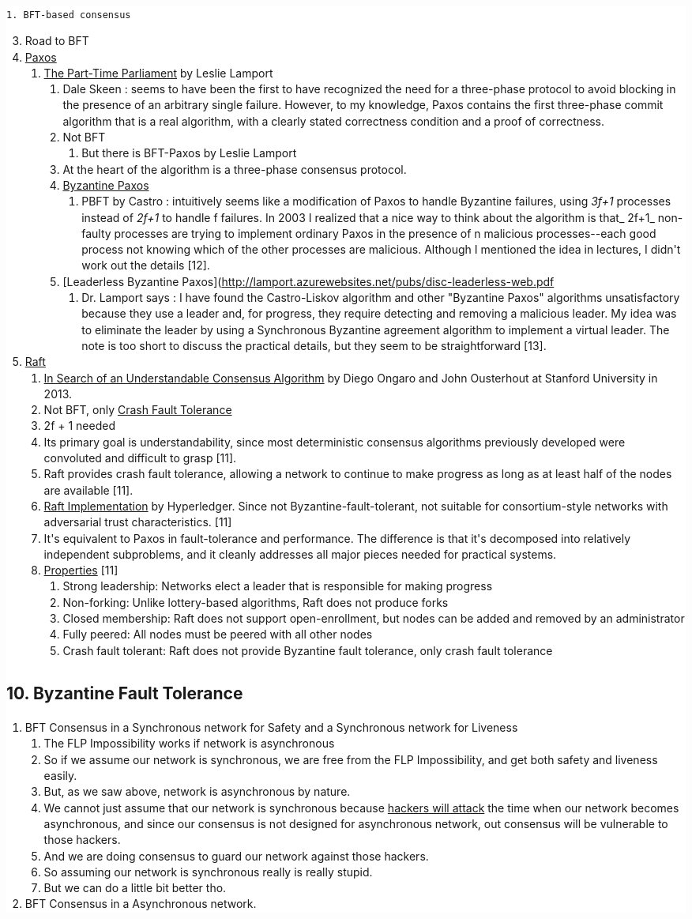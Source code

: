     1. BFT-based consensus
3. Road to BFT
  1. [Paxos](https://lamport.azurewebsites.net/pubs/lamport-paxos.pdf)
     1. [The Part-Time Parliament](https://lamport.azurewebsites.net/pubs/lamport-paxos.pdf) by Leslie Lamport
        1. Dale Skeen : seems to have been the first to have recognized the need for a three-phase protocol to avoid blocking in the presence of an arbitrary single failure.  However, to my knowledge, Paxos contains the first three-phase commit algorithm that is a real algorithm, with a clearly stated correctness condition and a proof of correctness.
        2. Not BFT 
            1. But there is BFT-Paxos by Leslie Lamport
        3. At the heart of the algorithm is a three-phase consensus protocol.
        4. [Byzantine Paxos](http://lamport.azurewebsites.net/pubs/web-byzpaxos.pdf)
            1. PBFT by Castro : intuitively seems like a modification of Paxos to handle Byzantine failures, using _3f+1_ processes instead of _2f+1_ to handle f failures.  In 2003 I realized that a nice way to think about the algorithm is that_ 2f+1_ non-faulty processes are trying to implement ordinary Paxos in the presence of n malicious processes--each good process not knowing which of the other processes are malicious.  Although I mentioned the idea in lectures, I didn't work out the details [12]. 
        5. [Leaderless Byzantine Paxos](http://lamport.azurewebsites.net/pubs/disc-leaderless-web.pdf
            1. Dr. Lamport says : I have found the Castro-Liskov algorithm and other "Byzantine Paxos" algorithms unsatisfactory because they use a leader and, for progress, they require detecting and removing a malicious leader. My idea was to eliminate the leader by using a Synchronous Byzantine agreement algorithm to implement a virtual leader. The note is too short to discuss the practical details, but they seem to be straightforward [13].
  6. [Raft](https://raft.github.io/)
        1. [In Search of an Understandable Consensus Algorithm](https://raft.github.io/raft.pdf) by Diego Ongaro and John Ousterhout at Stanford University in 2013.
        2. Not BFT, only [Crash Fault Tolerance](https://stackoverflow.com/questions/56336229/byzantine-fault-tolerance-bft-and-crash-fault-tolerance-cft)
        3. 2f + 1 needed
        4. Its primary goal is understandability, since most deterministic consensus algorithms previously developed were convoluted and difficult to grasp [11]. 
        5. Raft provides crash fault tolerance, allowing a network to continue to make progress as long as at least half of the nodes are available [11].
        6. [Raft Implementation](https://www.hyperledger.org/blog/2019/01/11/floating-the-sawtooth-raft-implementing-a-consensus-algorithm-in-rust) by Hyperledger. Since not Byzantine-fault-tolerant, not suitable for consortium-style networks with adversarial trust characteristics. [11]
        7. It's equivalent to Paxos in fault-tolerance and performance. The difference is that it's decomposed into relatively independent subproblems, and it cleanly addresses all major pieces needed for practical systems.
        8. [Properties](https://www.hyperledger.org/blog/2019/01/11/floating-the-sawtooth-raft-implementing-a-consensus-algorithm-in-rust) [11]
            1. Strong leadership: Networks elect a leader that is responsible for making progress
            2. Non-forking: Unlike lottery-based algorithms, Raft does not produce forks
            3. Closed membership: Raft does not support open-enrollment, but nodes can be added and removed by an administrator
            4. Fully peered: All nodes must be peered with all other nodes
            5. Crash fault tolerant: Raft does not provide Byzantine fault tolerance, only crash fault tolerance
## 10. Byzantine Fault Tolerance 
1. BFT Consensus in a Synchronous network for Safety and a Synchronous network for Liveness
    1. The FLP Impossibility works if network is asynchronous
    2. So if we assume our network is synchronous, we are free from the FLP Impossibility, and get both safety and liveness easily.
    3. But, as we saw above, network is asynchronous by nature.
    4. We cannot just assume that our network is synchronous because [hackers will attack](https://blockinpress.com/archives/16770) the time when our network becomes asynchronous, and since our consensus is not designed for asynchronous network, out consensus will be vulnerable to those hackers. 
    5. And we are doing consensus to guard our network against those hackers.
    6. So assuming our network is synchronous really is really stupid.
    7. But we can do a little bit better tho.
2. BFT Consensus in a Asynchronous network.